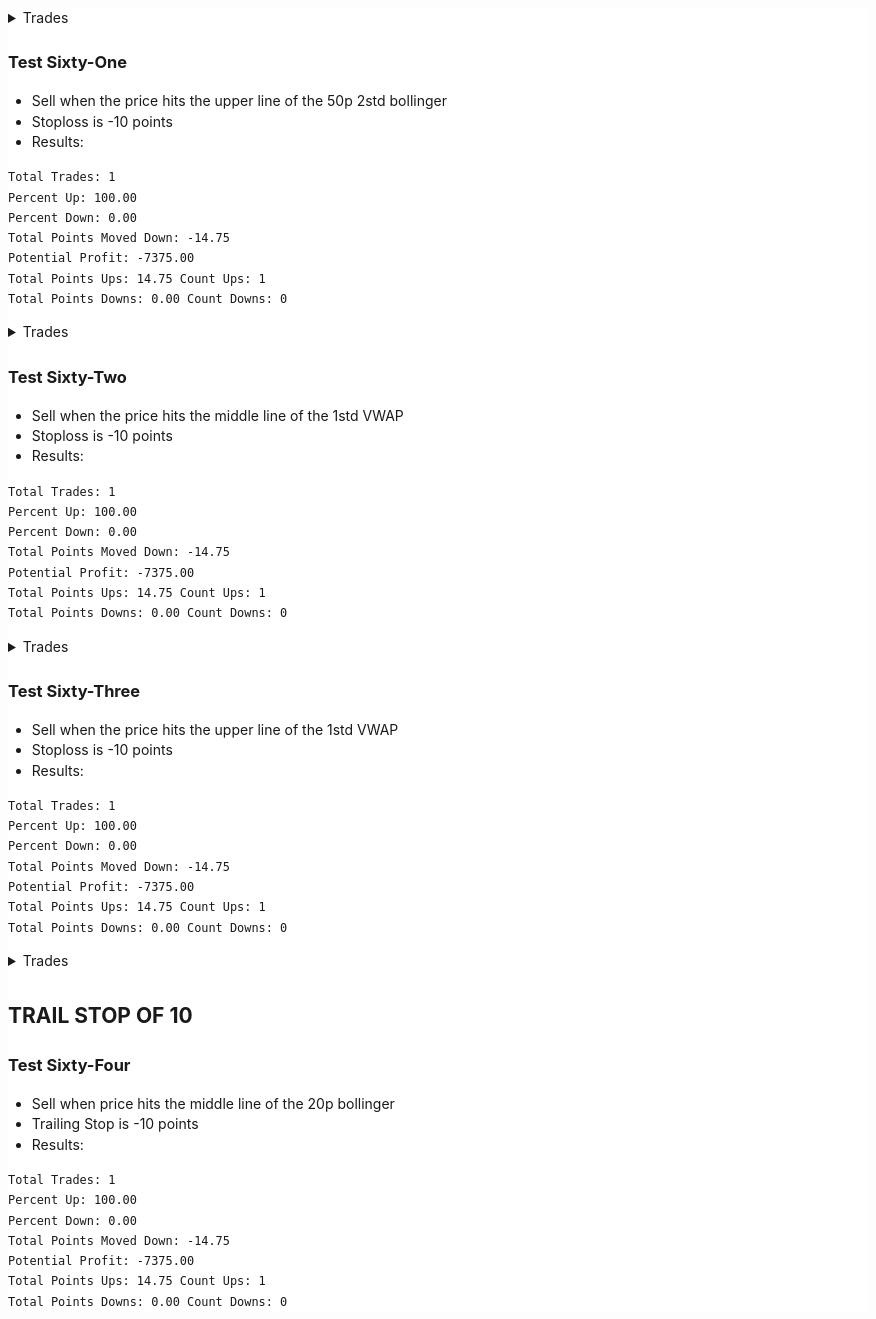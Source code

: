 <details><summary>Trades</summary></details>

### Test Sixty-One
* Sell when the price hits the upper line of the 50p 2std bollinger
* Stoploss is -10 points
* Results:
```
Total Trades: 1
Percent Up: 100.00
Percent Down: 0.00
Total Points Moved Down: -14.75
Potential Profit: -7375.00
Total Points Ups: 14.75 Count Ups: 1
Total Points Downs: 0.00 Count Downs: 0
```

<details><summary>Trades</summary></details>

### Test Sixty-Two
* Sell when the price hits the middle line of the 1std VWAP
* Stoploss is -10 points
* Results:
```
Total Trades: 1
Percent Up: 100.00
Percent Down: 0.00
Total Points Moved Down: -14.75
Potential Profit: -7375.00
Total Points Ups: 14.75 Count Ups: 1
Total Points Downs: 0.00 Count Downs: 0
```

<details><summary>Trades</summary></details>

### Test Sixty-Three
* Sell when the price hits the upper line of the 1std VWAP
* Stoploss is -10 points
* Results:
```
Total Trades: 1
Percent Up: 100.00
Percent Down: 0.00
Total Points Moved Down: -14.75
Potential Profit: -7375.00
Total Points Ups: 14.75 Count Ups: 1
Total Points Downs: 0.00 Count Downs: 0
```

<details><summary>Trades</summary></details>

## TRAIL STOP OF 10

### Test Sixty-Four
* Sell when price hits the middle line of the 20p bollinger
* Trailing Stop is -10 points
* Results:
```
Total Trades: 1
Percent Up: 100.00
Percent Down: 0.00
Total Points Moved Down: -14.75
Potential Profit: -7375.00
Total Points Ups: 14.75 Count Ups: 1
Total Points Downs: 0.00 Count Downs: 0
```